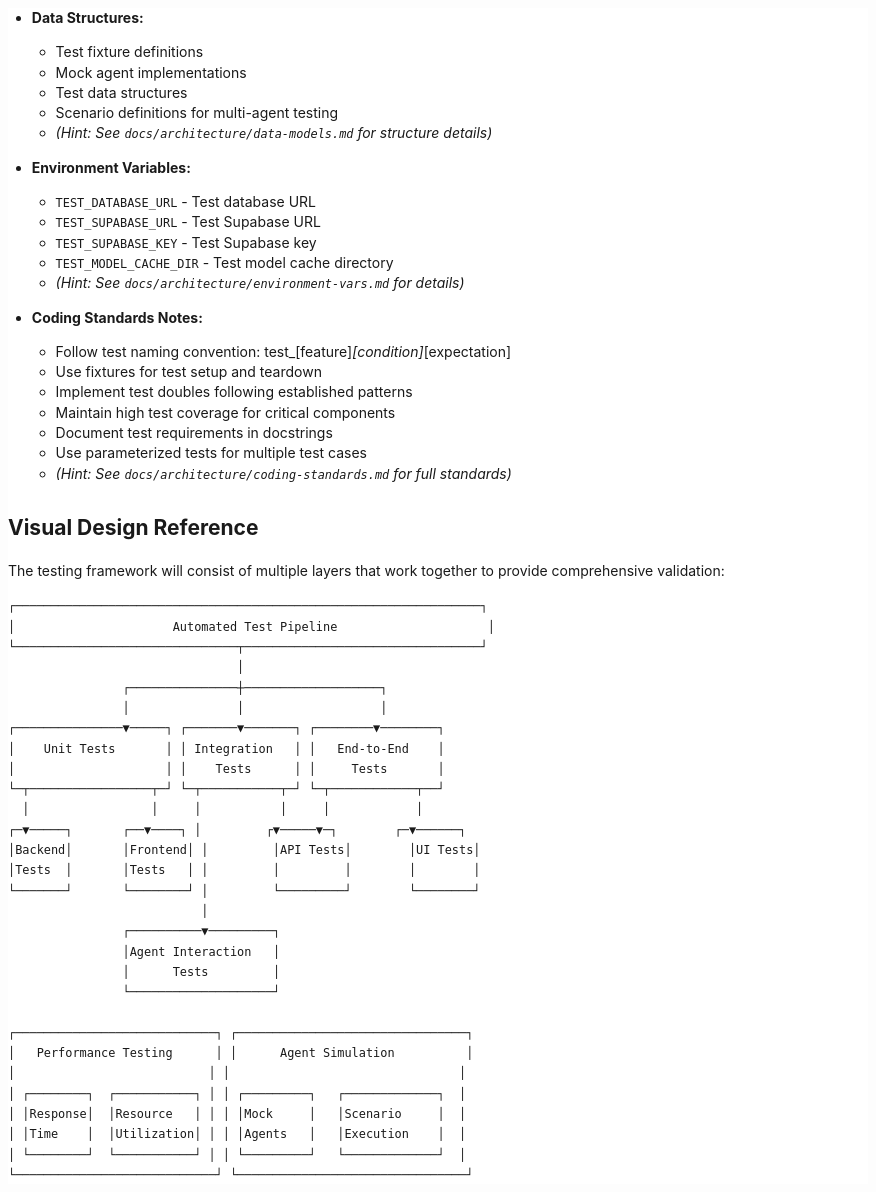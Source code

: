 - **Data Structures:**

  - Test fixture definitions
  - Mock agent implementations
  - Test data structures
  - Scenario definitions for multi-agent testing
  - _(Hint: See `docs/architecture/data-models.md` for structure details)_

- **Environment Variables:**

  - `TEST_DATABASE_URL` - Test database URL
  - `TEST_SUPABASE_URL` - Test Supabase URL
  - `TEST_SUPABASE_KEY` - Test Supabase key
  - `TEST_MODEL_CACHE_DIR` - Test model cache directory
  - _(Hint: See `docs/architecture/environment-vars.md` for details)_

- **Coding Standards Notes:**
  - Follow test naming convention: test_[feature]_[condition]_[expectation]
  - Use fixtures for test setup and teardown
  - Implement test doubles following established patterns
  - Maintain high test coverage for critical components
  - Document test requirements in docstrings
  - Use parameterized tests for multiple test cases
  - _(Hint: See `docs/architecture/coding-standards.md` for full standards)_

## Visual Design Reference

The testing framework will consist of multiple layers that work together to provide comprehensive validation:

```
┌─────────────────────────────────────────────────────────────────┐
│                      Automated Test Pipeline                     │
└───────────────────────────────┬─────────────────────────────────┘
                                │
                ┌───────────────┼───────────────────┐
                │               │                   │
┌───────────────▼─────┐ ┌───────▼───────┐ ┌────────▼────────┐
│    Unit Tests       │ │ Integration   │ │   End-to-End    │
│                     │ │    Tests      │ │     Tests       │
└─┬─────────────────┬─┘ └─┬───────────┬─┘ └─┬────────────┬──┘
  │                 │     │           │     │            │
┌─▼─────┐       ┌──▼────┐ │         ┌▼─────▼─┐        ┌─▼──────┐
│Backend│       │Frontend│ │         │API Tests│        │UI Tests│
│Tests  │       │Tests   │ │         │         │        │        │
└───────┘       └────────┘ │         └─────────┘        └────────┘
                           │
                ┌──────────▼─────────┐
                │Agent Interaction   │
                │      Tests         │
                └────────────────────┘

┌────────────────────────────┐ ┌────────────────────────────────┐
│   Performance Testing      │ │      Agent Simulation          │
│                           │ │                                │
│ ┌────────┐  ┌───────────┐ │ │ ┌─────────┐   ┌─────────────┐  │
│ │Response│  │Resource   │ │ │ │Mock     │   │Scenario     │  │
│ │Time    │  │Utilization│ │ │ │Agents   │   │Execution    │  │
│ └────────┘  └───────────┘ │ │ └─────────┘   └─────────────┘  │
└────────────────────────────┘ └────────────────────────────────┘
```
